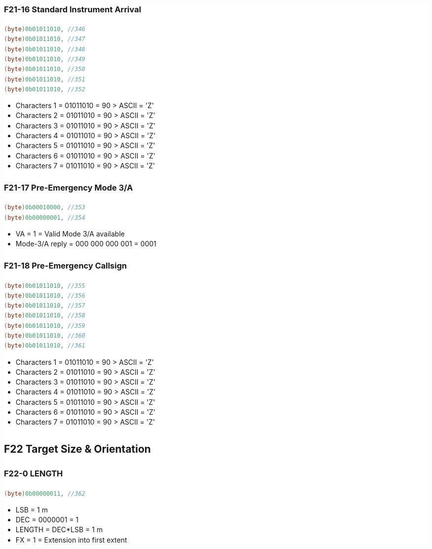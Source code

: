 
### F21-16 Standard Instrument Arrival
```java
(byte)0b01011010, //346
(byte)0b01011010, //347
(byte)0b01011010, //348
(byte)0b01011010, //349
(byte)0b01011010, //350
(byte)0b01011010, //351
(byte)0b01011010, //352
```
- Characters 1 = 01011010 = 90 > ASCII = 'Z'
- Characters 2 = 01011010 = 90 > ASCII = 'Z'
- Characters 3 = 01011010 = 90 > ASCII = 'Z'
- Characters 4 = 01011010 = 90 > ASCII = 'Z'
- Characters 5 = 01011010 = 90 > ASCII = 'Z'
- Characters 6 = 01011010 = 90 > ASCII = 'Z'
- Characters 7 = 01011010 = 90 > ASCII = 'Z'


### F21-17 Pre-Emergency Mode 3/A
```java
(byte)0b00010000, //353
(byte)0b00000001, //354
```
- VA = 1 = Valid Mode 3/A available
- Mode-3/A reply = 000 000 000 001 = 0001


### F21-18 Pre-Emergency Callsign
```java
(byte)0b01011010, //355
(byte)0b01011010, //356
(byte)0b01011010, //357
(byte)0b01011010, //358
(byte)0b01011010, //359
(byte)0b01011010, //360
(byte)0b01011010, //361
```
- Characters 1 = 01011010 = 90 > ASCII = 'Z'
- Characters 2 = 01011010 = 90 > ASCII = 'Z'
- Characters 3 = 01011010 = 90 > ASCII = 'Z'
- Characters 4 = 01011010 = 90 > ASCII = 'Z'
- Characters 5 = 01011010 = 90 > ASCII = 'Z'
- Characters 6 = 01011010 = 90 > ASCII = 'Z'
- Characters 7 = 01011010 = 90 > ASCII = 'Z'


## F22 Target Size & Orientation
### F22-0 LENGTH
```java
(byte)0b00000011, //362
```
- LSB = 1 m
- DEC = 0000001 = 1
- LENGTH = DEC*LSB = 1 m
- FX = 1 = Extension into first extent
